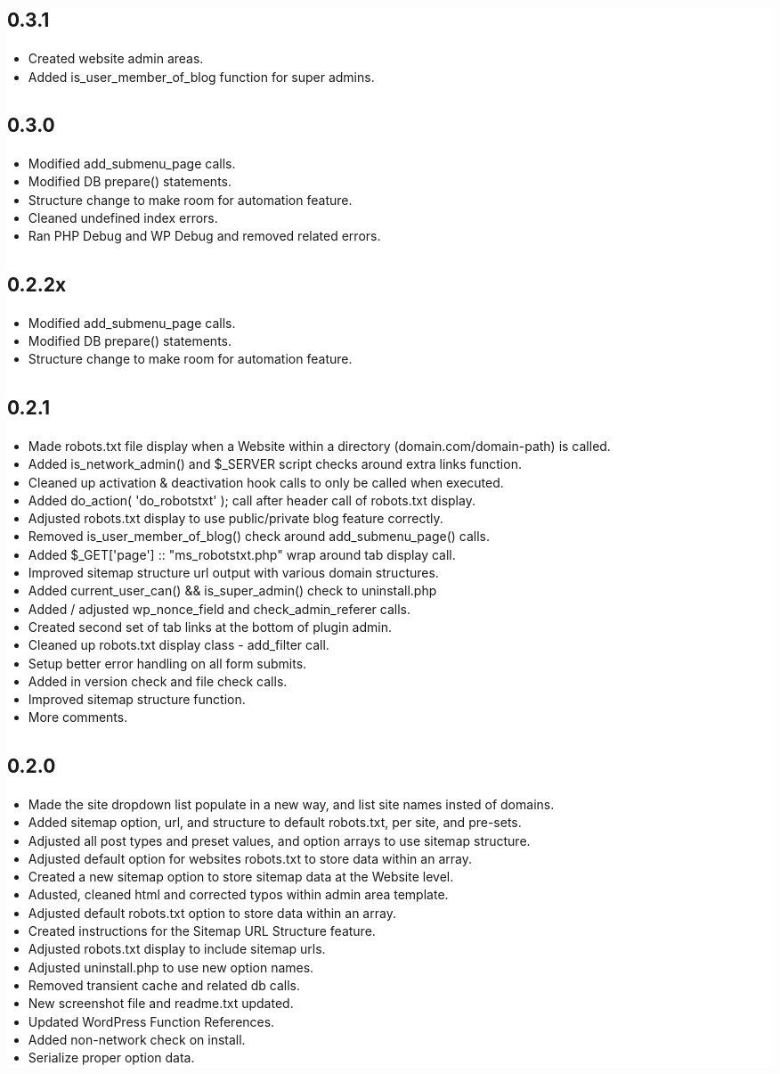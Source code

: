 ## 0.3.1

* Created website admin areas.
* Added is_user_member_of_blog function for super admins.

## 0.3.0

* Modified add_submenu_page calls.
* Modified DB prepare() statements.
* Structure change to make room for automation feature.
* Cleaned undefined index errors.
* Ran PHP Debug and WP Debug and removed related errors.

## 0.2.2x

* Modified add_submenu_page calls.
* Modified DB prepare() statements.
* Structure change to make room for automation feature.

## 0.2.1

* Made robots.txt file display when a Website within a directory (domain.com/domain-path) is called.
* Added is_network_admin() and $_SERVER script checks around extra links function.
* Cleaned up activation & deactivation hook calls to only be called when executed.
* Added do_action( 'do_robotstxt' ); call after header call of robots.txt display.
* Adjusted robots.txt display to use public/private blog feature correctly.
* Removed is_user_member_of_blog() check around add_submenu_page() calls.
* Added $_GET['page'] :: "ms_robotstxt.php" wrap around tab display call.
* Improved sitemap structure url output with various domain structures.
* Added current_user_can() && is_super_admin() check to uninstall.php
* Added / adjusted wp_nonce_field and check_admin_referer calls.
* Created second set of tab links at the bottom of plugin admin.
* Cleaned up robots.txt display class - add_filter call.
* Setup better error handling on all form submits.
* Added in version check and file check calls.
* Improved sitemap structure function.
* More comments.

## 0.2.0

* Made the site dropdown list populate in a new way, and list site names insted of domains.
* Added sitemap option, url, and structure to default robots.txt, per site, and pre-sets.
* Adjusted all post types and preset values, and option arrays to use sitemap structure.
* Adjusted default option for websites robots.txt to store data within an array.
* Created a new sitemap option to store sitemap data at the Website level.
* Adusted, cleaned html and corrected typos within admin area template.
* Adjusted default robots.txt option to store data within an array.
* Created instructions for the Sitemap URL Structure feature.
* Adjusted robots.txt display to include sitemap urls.
* Adjusted uninstall.php to use new option names.
* Removed transient cache and related db calls.
* New screenshot file and readme.txt updated.
* Updated WordPress Function References.
* Added non-network check on install.
* Serialize proper option data.
